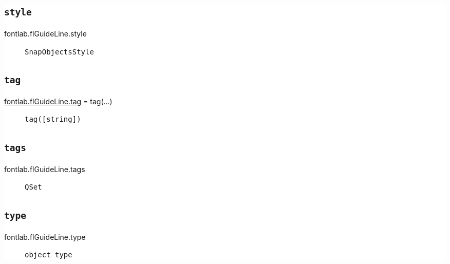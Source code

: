 

<a name="fontlab.flGuideLine.style"></a>

## `style`


<dl class="descriptor"><dt>fontlab.flGuideLine.style</dt>
<dd>

<pre class="doc" markdown="0">SnapObjectsStyle</pre>

</dd>
</dl>



<a name="fontlab.flGuideLine.tag"></a>

## `tag`


<dl class="function"><dt><a name="-fontlab.flGuideLine.tag" href="#-fontlab.flGuideLine.tag"><span class="function-name">fontlab.flGuideLine.tag</span></a> = tag<span class="argspec">(...)</span></dt><dd>

<pre class="doc" markdown="0">tag([string])</pre>

</dd></dl>



<a name="fontlab.flGuideLine.tags"></a>

## `tags`


<dl class="descriptor"><dt>fontlab.flGuideLine.tags</dt>
<dd>

<pre class="doc" markdown="0">QSet<QString></pre>

</dd>
</dl>



<a name="fontlab.flGuideLine.type"></a>

## `type`


<dl class="descriptor"><dt>fontlab.flGuideLine.type</dt>
<dd>

<pre class="doc" markdown="0">object type</pre>

</dd>
</dl>


